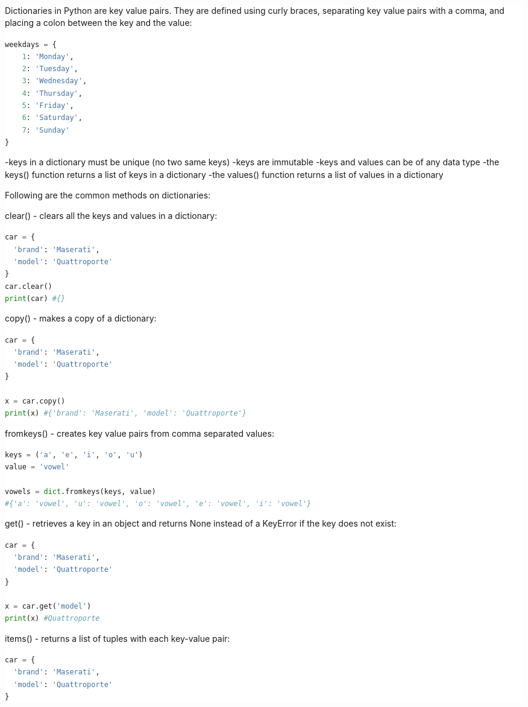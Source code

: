 Dictionaries in Python are key value pairs. They are defined using curly braces, separating key value pairs with a comma, and placing a colon between the key and the value:

```python
weekdays = {
    1: 'Monday',
    2: 'Tuesday',
    3: 'Wednesday',
    4: 'Thursday',
    5: 'Friday',
    6: 'Saturday',
    7: 'Sunday'
}
```
-keys in a dictionary must be unique (no two same keys)
-keys are immutable
-keys and values can be of any data type
-the keys() function returns a list of keys in a dictionary
-the values() function returns a list of values in a dictionary

Following are the common methods on dictionaries:

clear() - clears all the keys and values in a dictionary:
```python
car = {
  'brand': 'Maserati',
  'model': 'Quattroporte'
}
car.clear()
print(car) #{}
```
copy() - makes a copy of a dictionary:
```python
car = {
  'brand': 'Maserati',
  'model': 'Quattroporte'
}

x = car.copy()
print(x) #{'brand': 'Maserati', 'model': 'Quattroporte'}
```
fromkeys() - creates key value pairs from comma separated values:
```python
keys = ('a', 'e', 'i', 'o', 'u')
value = 'vowel'

vowels = dict.fromkeys(keys, value) 
#{'a': 'vowel', 'u': 'vowel', 'o': 'vowel', 'e': 'vowel', 'i': 'vowel'}
```
get() - retrieves a  key in an object and returns None instead of a KeyError if the key does not exist:
```python
car = {
  'brand': 'Maserati',
  'model': 'Quattroporte'
}

x = car.get('model')
print(x) #Quattroporte
```
items() - returns a list of tuples with each key-value pair:
```python
car = {
  'brand': 'Maserati',
  'model': 'Quattroporte'
}

```